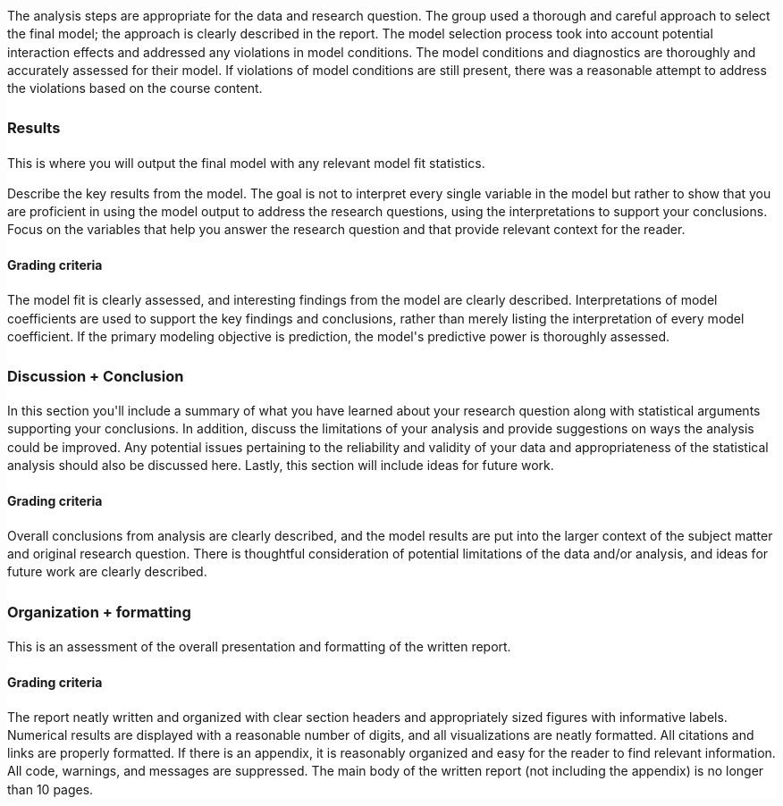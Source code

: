 The analysis steps are appropriate for the data and research question.
The group used a thorough and careful approach to select the final model; the approach is clearly described in the report.
The model selection process took into account potential interaction effects and addressed any violations in model conditions.
The model conditions and diagnostics are thoroughly and accurately assessed for their model.
If violations of model conditions are still present, there was a reasonable attempt to address the violations based on the course content.

### Results

This is where you will output the final model with any relevant model fit statistics.

Describe the key results from the model.
The goal is not to interpret every single variable in the model but rather to show that you are proficient in using the model output to address the research questions, using the interpretations to support your conclusions.
Focus on the variables that help you answer the research question and that provide relevant context for the reader.

#### Grading criteria

The model fit is clearly assessed, and interesting findings from the model are clearly described.
Interpretations of model coefficients are used to support the key findings and conclusions, rather than merely listing the interpretation of every model coefficient.
If the primary modeling objective is prediction, the model's predictive power is thoroughly assessed.

### Discussion + Conclusion

In this section you'll include a summary of what you have learned about your research question along with statistical arguments supporting your conclusions.
In addition, discuss the limitations of your analysis and provide suggestions on ways the analysis could be improved.
Any potential issues pertaining to the reliability and validity of your data and appropriateness of the statistical analysis should also be discussed here.
Lastly, this section will include ideas for future work.

#### Grading criteria

Overall conclusions from analysis are clearly described, and the model results are put into the larger context of the subject matter and original research question.
There is thoughtful consideration of potential limitations of the data and/or analysis, and ideas for future work are clearly described.

### Organization + formatting

This is an assessment of the overall presentation and formatting of the written report.

#### Grading criteria

The report neatly written and organized with clear section headers and appropriately sized figures with informative labels.
Numerical results are displayed with a reasonable number of digits, and all visualizations are neatly formatted.
All citations and links are properly formatted.
If there is an appendix, it is reasonably organized and easy for the reader to find relevant information.
All code, warnings, and messages are suppressed.
The main body of the written report (not including the appendix) is no longer than 10 pages.
